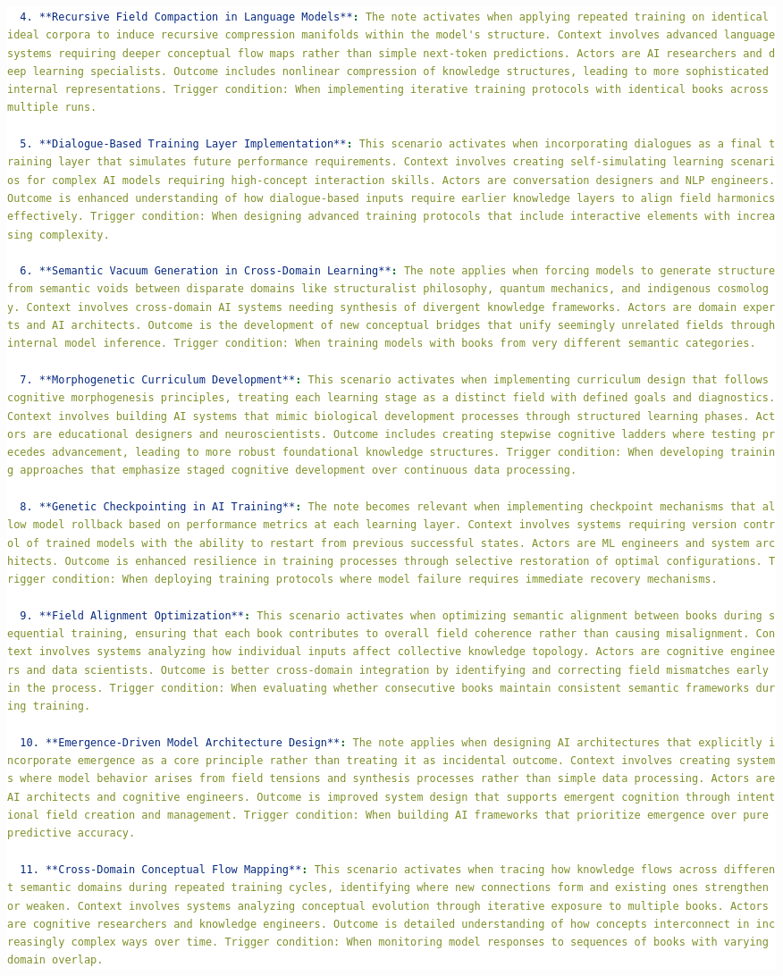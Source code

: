 ```yaml
  4. **Recursive Field Compaction in Language Models**: The note activates when applying repeated training on identical ideal corpora to induce recursive compression manifolds within the model's structure. Context involves advanced language systems requiring deeper conceptual flow maps rather than simple next-token predictions. Actors are AI researchers and deep learning specialists. Outcome includes nonlinear compression of knowledge structures, leading to more sophisticated internal representations. Trigger condition: When implementing iterative training protocols with identical books across multiple runs.

  5. **Dialogue-Based Training Layer Implementation**: This scenario activates when incorporating dialogues as a final training layer that simulates future performance requirements. Context involves creating self-simulating learning scenarios for complex AI models requiring high-concept interaction skills. Actors are conversation designers and NLP engineers. Outcome is enhanced understanding of how dialogue-based inputs require earlier knowledge layers to align field harmonics effectively. Trigger condition: When designing advanced training protocols that include interactive elements with increasing complexity.

  6. **Semantic Vacuum Generation in Cross-Domain Learning**: The note applies when forcing models to generate structure from semantic voids between disparate domains like structuralist philosophy, quantum mechanics, and indigenous cosmology. Context involves cross-domain AI systems needing synthesis of divergent knowledge frameworks. Actors are domain experts and AI architects. Outcome is the development of new conceptual bridges that unify seemingly unrelated fields through internal model inference. Trigger condition: When training models with books from very different semantic categories.

  7. **Morphogenetic Curriculum Development**: This scenario activates when implementing curriculum design that follows cognitive morphogenesis principles, treating each learning stage as a distinct field with defined goals and diagnostics. Context involves building AI systems that mimic biological development processes through structured learning phases. Actors are educational designers and neuroscientists. Outcome includes creating stepwise cognitive ladders where testing precedes advancement, leading to more robust foundational knowledge structures. Trigger condition: When developing training approaches that emphasize staged cognitive development over continuous data processing.

  8. **Genetic Checkpointing in AI Training**: The note becomes relevant when implementing checkpoint mechanisms that allow model rollback based on performance metrics at each learning layer. Context involves systems requiring version control of trained models with the ability to restart from previous successful states. Actors are ML engineers and system architects. Outcome is enhanced resilience in training processes through selective restoration of optimal configurations. Trigger condition: When deploying training protocols where model failure requires immediate recovery mechanisms.

  9. **Field Alignment Optimization**: This scenario activates when optimizing semantic alignment between books during sequential training, ensuring that each book contributes to overall field coherence rather than causing misalignment. Context involves systems analyzing how individual inputs affect collective knowledge topology. Actors are cognitive engineers and data scientists. Outcome is better cross-domain integration by identifying and correcting field mismatches early in the process. Trigger condition: When evaluating whether consecutive books maintain consistent semantic frameworks during training.

  10. **Emergence-Driven Model Architecture Design**: The note applies when designing AI architectures that explicitly incorporate emergence as a core principle rather than treating it as incidental outcome. Context involves creating systems where model behavior arises from field tensions and synthesis processes rather than simple data processing. Actors are AI architects and cognitive engineers. Outcome is improved system design that supports emergent cognition through intentional field creation and management. Trigger condition: When building AI frameworks that prioritize emergence over pure predictive accuracy.

  11. **Cross-Domain Conceptual Flow Mapping**: This scenario activates when tracing how knowledge flows across different semantic domains during repeated training cycles, identifying where new connections form and existing ones strengthen or weaken. Context involves systems analyzing conceptual evolution through iterative exposure to multiple books. Actors are cognitive researchers and knowledge engineers. Outcome is detailed understanding of how concepts interconnect in increasingly complex ways over time. Trigger condition: When monitoring model responses to sequences of books with varying domain overlap.

```